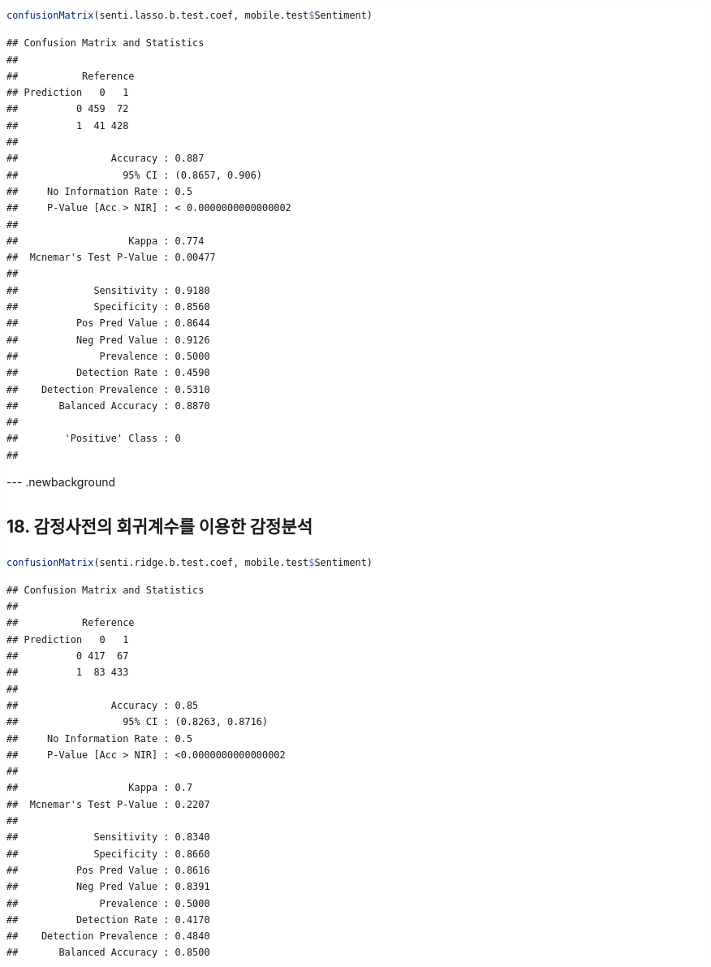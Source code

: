 
```r
confusionMatrix(senti.lasso.b.test.coef, mobile.test$Sentiment)
```

```
## Confusion Matrix and Statistics
## 
##           Reference
## Prediction   0   1
##          0 459  72
##          1  41 428
##                                               
##                Accuracy : 0.887               
##                  95% CI : (0.8657, 0.906)     
##     No Information Rate : 0.5                 
##     P-Value [Acc > NIR] : < 0.0000000000000002
##                                               
##                   Kappa : 0.774               
##  Mcnemar's Test P-Value : 0.00477             
##                                               
##             Sensitivity : 0.9180              
##             Specificity : 0.8560              
##          Pos Pred Value : 0.8644              
##          Neg Pred Value : 0.9126              
##              Prevalence : 0.5000              
##          Detection Rate : 0.4590              
##    Detection Prevalence : 0.5310              
##       Balanced Accuracy : 0.8870              
##                                               
##        'Positive' Class : 0                   
## 
```

--- .newbackground

## 18. 감정사전의 회귀계수를 이용한 감정분석


```r
confusionMatrix(senti.ridge.b.test.coef, mobile.test$Sentiment)
```

```
## Confusion Matrix and Statistics
## 
##           Reference
## Prediction   0   1
##          0 417  67
##          1  83 433
##                                              
##                Accuracy : 0.85               
##                  95% CI : (0.8263, 0.8716)   
##     No Information Rate : 0.5                
##     P-Value [Acc > NIR] : <0.0000000000000002
##                                              
##                   Kappa : 0.7                
##  Mcnemar's Test P-Value : 0.2207             
##                                              
##             Sensitivity : 0.8340             
##             Specificity : 0.8660             
##          Pos Pred Value : 0.8616             
##          Neg Pred Value : 0.8391             
##              Prevalence : 0.5000             
##          Detection Rate : 0.4170             
##    Detection Prevalence : 0.4840             
##       Balanced Accuracy : 0.8500             
```